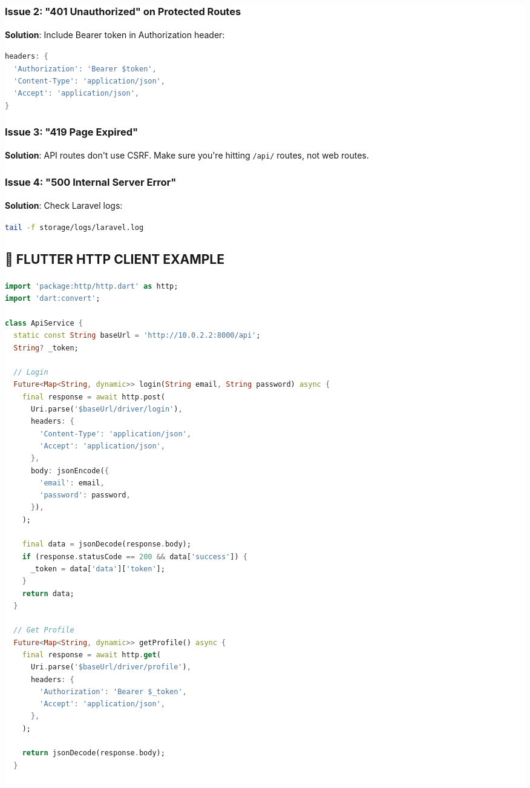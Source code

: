 ### Issue 2: "401 Unauthorized" on Protected Routes
**Solution**: Include Bearer token in Authorization header:
```dart
headers: {
  'Authorization': 'Bearer $token',
  'Content-Type': 'application/json',
  'Accept': 'application/json',
}
```

### Issue 3: "419 Page Expired" 
**Solution**: API routes don't use CSRF. Make sure you're hitting `/api/` routes, not web routes.

### Issue 4: "500 Internal Server Error"
**Solution**: Check Laravel logs:
```bash
tail -f storage/logs/laravel.log
```

## 🎯 FLUTTER HTTP CLIENT EXAMPLE

```dart
import 'package:http/http.dart' as http;
import 'dart:convert';

class ApiService {
  static const String baseUrl = 'http://10.0.2.2:8000/api';
  String? _token;
  
  // Login
  Future<Map<String, dynamic>> login(String email, String password) async {
    final response = await http.post(
      Uri.parse('$baseUrl/driver/login'),
      headers: {
        'Content-Type': 'application/json',
        'Accept': 'application/json',
      },
      body: jsonEncode({
        'email': email,
        'password': password,
      }),
    );
    
    final data = jsonDecode(response.body);
    if (response.statusCode == 200 && data['success']) {
      _token = data['data']['token'];
    }
    return data;
  }
  
  // Get Profile
  Future<Map<String, dynamic>> getProfile() async {
    final response = await http.get(
      Uri.parse('$baseUrl/driver/profile'),
      headers: {
        'Authorization': 'Bearer $_token',
        'Accept': 'application/json',
      },
    );
    
    return jsonDecode(response.body);
  }
  
```